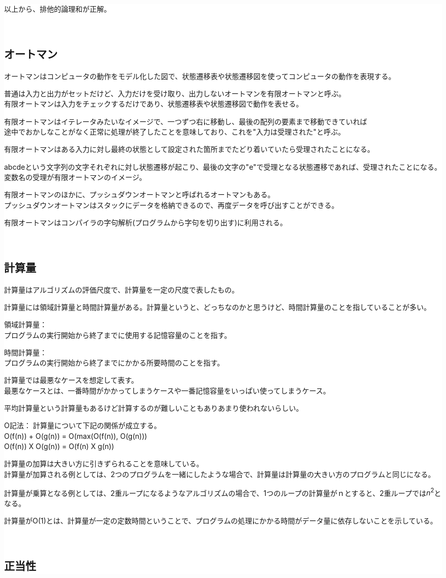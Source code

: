 以上から、排他的論理和が正解。

<br />

## オートマン

オートマンはコンピュータの動作をモデル化した図で、状態遷移表や状態遷移図を使ってコンピュータの動作を表現する。

普通は入力と出力がセットだけど、入力だけを受け取り、出力しないオートマンを有限オートマンと呼ぶ。  
有限オートマンは入力をチェックするだけであり、状態遷移表や状態遷移図で動作を表せる。

有限オートマンはイテレータみたいなイメージで、一つずつ右に移動し、最後の配列の要素まで移動できていれば  
途中でおかしなことがなく正常に処理が終了したことを意味しており、これを"入力は受理された"と呼ぶ。

有限オートマンはある入力に対し最終の状態として設定された箇所までたどり着いていたら受理されたことになる。

abcdeという文字列の文字それぞれに対し状態遷移が起こり、最後の文字の"e"で受理となる状態遷移であれば、受理されたことになる。  
変数名の受理が有限オートマンのイメージ。

有限オートマンのほかに、プッシュダウンオートマンと呼ばれるオートマンもある。  
プッシュダウンオートマンはスタックにデータを格納できるので、再度データを呼び出すことができる。

有限オートマンはコンパイラの字句解析(プログラムから字句を切り出す)に利用される。

<br />

## 計算量

計算量はアルゴリズムの評価尺度で、計算量を一定の尺度で表したもの。

計算量には領域計算量と時間計算量がある。計算量というと、どっちなのかと思うけど、時間計算量のことを指していることが多い。

領域計算量：  
プログラムの実行開始から終了までに使用する記憶容量のことを指す。

時間計算量：  
プログラムの実行開始から終了までにかかる所要時間のことを指す。

計算量では最悪なケースを想定して表す。  
最悪なケースとは、一番時間がかかってしまうケースや一番記憶容量をいっぱい使ってしまうケース。

平均計算量という計算量もあるけど計算するのが難しいこともありあまり使われないらしい。

O記法：
計算量について下記の関係が成立する。  
O(f(n)) + O(g(n)) = O(max(O(f(n)), O(g(n)))  
O(f(n)) X O(g(n)) = O(f(n) X g(n))

計算量の加算は大きい方に引きずられることを意味している。  
計算量が加算される例としては、2つのプログラムを一緒にしたような場合で、計算量は計算量の大きい方のプログラムと同じになる。  

計算量が乗算となる例としては、2重ループになるようなアルゴリズムの場合で、1つのループの計算量がｎとすると、2重ループでは$n^2$となる。

計算量がO(1)とは、計算量が一定の定数時間ということで、プログラムの処理にかかる時間がデータ量に依存しないことを示している。

<br />

## 正当性
